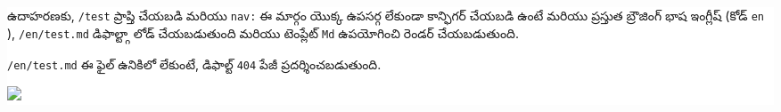 ఉదాహరణకు, `/test` ప్రాప్తి చేయబడి మరియు `nav:` ఈ మార్గం యొక్క ఉపసర్గ లేకుండా కాన్ఫిగర్ చేయబడి ఉంటే మరియు ప్రస్తుత బ్రౌజింగ్ భాష ఇంగ్లీష్ (కోడ్ `en` ), `/en/test.md` డిఫాల్ట్గా లోడ్ చేయబడుతుంది మరియు టెంప్లేట్ `Md` ఉపయోగించి రెండర్ చేయబడుతుంది.

`/en/test.md` ఈ ఫైల్ ఉనికిలో లేకుంటే, డిఫాల్ట్ `404` పేజీ ప్రదర్శించబడుతుంది.

<img src="//p.3ti.site/1721184299.avif" style="width:360px">